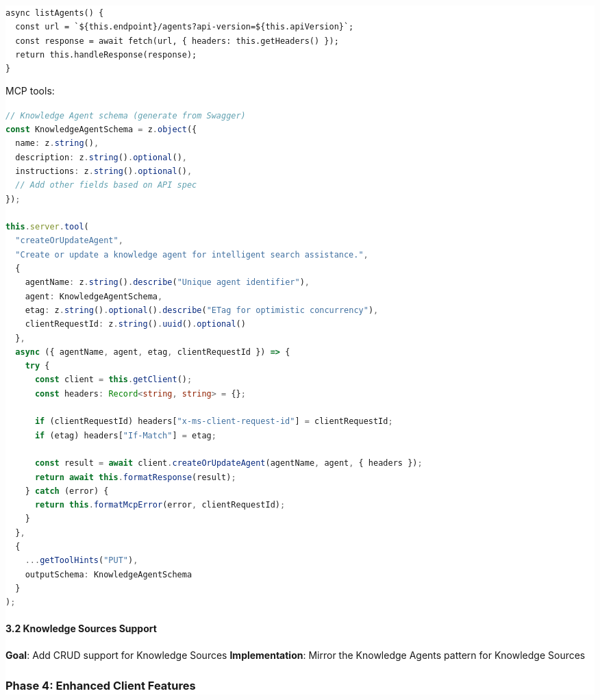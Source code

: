 ```
async listAgents() {
  const url = `${this.endpoint}/agents?api-version=${this.apiVersion}`;
  const response = await fetch(url, { headers: this.getHeaders() });
  return this.handleResponse(response);
}
```

MCP tools:
```typescript
// Knowledge Agent schema (generate from Swagger)
const KnowledgeAgentSchema = z.object({
  name: z.string(),
  description: z.string().optional(),
  instructions: z.string().optional(),
  // Add other fields based on API spec
});

this.server.tool(
  "createOrUpdateAgent",
  "Create or update a knowledge agent for intelligent search assistance.",
  {
    agentName: z.string().describe("Unique agent identifier"),
    agent: KnowledgeAgentSchema,
    etag: z.string().optional().describe("ETag for optimistic concurrency"),
    clientRequestId: z.string().uuid().optional()
  },
  async ({ agentName, agent, etag, clientRequestId }) => {
    try {
      const client = this.getClient();
      const headers: Record<string, string> = {};
      
      if (clientRequestId) headers["x-ms-client-request-id"] = clientRequestId;
      if (etag) headers["If-Match"] = etag;
      
      const result = await client.createOrUpdateAgent(agentName, agent, { headers });
      return await this.formatResponse(result);
    } catch (error) {
      return this.formatMcpError(error, clientRequestId);
    }
  },
  {
    ...getToolHints("PUT"),
    outputSchema: KnowledgeAgentSchema
  }
);
```

#### 3.2 Knowledge Sources Support
**Goal**: Add CRUD support for Knowledge Sources
**Implementation**: Mirror the Knowledge Agents pattern for Knowledge Sources

### Phase 4: Enhanced Client Features
